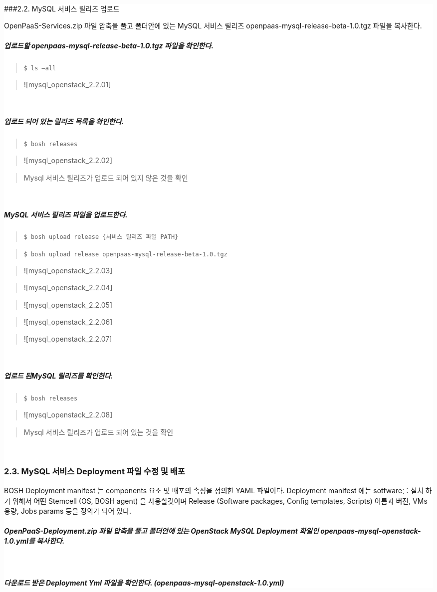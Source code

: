 ###2.2. MySQL 서비스 릴리즈 업로드

OpenPaaS-Services.zip 파일 압축을 풀고 폴더안에 있는 MySQL 서비스 릴리즈 openpaas-mysql-release-beta-1.0.tgz 파일을 복사한다.

##### 업로드할 openpaas-mysql-release-beta-1.0.tgz 파일을 확인한다.

>`$ ls –all`

>![mysql_openstack_2.2.01]

<br>

##### 업로드 되어 있는 릴리즈 목록을 확인한다.

>`$ bosh releases`

>![mysql_openstack_2.2.02]

>Mysql 서비스 릴리즈가 업로드 되어 있지 않은 것을 확인

<br>

##### MySQL 서비스 릴리즈 파일을 업로드한다.

>`$ bosh upload release {서비스 릴리즈 파일 PATH}`

>`$ bosh upload release openpaas-mysql-release-beta-1.0.tgz`

>![mysql_openstack_2.2.03]

>![mysql_openstack_2.2.04]

>![mysql_openstack_2.2.05]

>![mysql_openstack_2.2.06]

>![mysql_openstack_2.2.07]

<br>

##### 업로드 된MySQL 릴리즈를 확인한다.

>`$ bosh releases`

>![mysql_openstack_2.2.08]

>Mysql 서비스 릴리즈가 업로드 되어 있는 것을 확인

<br>

### 2.3. MySQL 서비스 Deployment 파일 수정 및 배포

BOSH Deployment manifest 는 components 요소 및 배포의 속성을 정의한 YAML 파일이다.
Deployment manifest 에는 sotfware를 설치 하기 위해서 어떤 Stemcell (OS, BOSH agent) 을 사용할것이며 Release (Software packages, Config templates, Scripts) 이름과 버전, VMs 용량, Jobs params 등을 정의가 되어 있다.

##### OpenPaaS-Deployment.zip 파일 압축을 풀고 폴더안에 있는 OpenStack MySQL Deployment 화일인 openpaas-mysql-openstack-1.0.yml를 복사한다.

<br>

##### 다운로드 받은 Deployment Yml 파일을 확인한다. (openpaas-mysql-openstack-1.0.yml)
